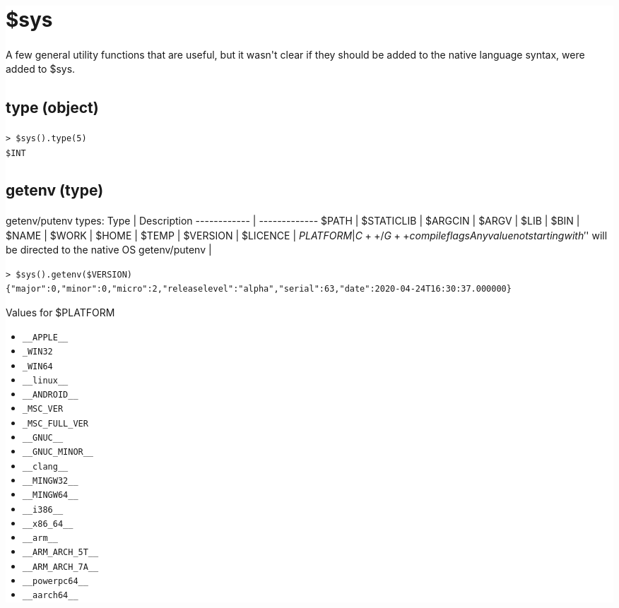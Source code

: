 # $sys
A few general utility functions that are useful, but it wasn't clear if they should be added to the native language syntax, were added to $sys.

## type (object)
```
> $sys().type(5)
$INT
```

## getenv (type)

getenv/putenv types:
Type | Description
------------ | -------------
$PATH | 
$STATICLIB |
$ARGCIN |
$ARGV |
$LIB |
$BIN |
$NAME |
$WORK |
$HOME |
$TEMP |
$VERSION |
$LICENCE |
$PLATFORM | C++/G++ compile flags
Any value not starting with '$' will be directed to the native OS getenv/putenv |

```
> $sys().getenv($VERSION)
{"major":0,"minor":0,"micro":2,"releaselevel":"alpha","serial":63,"date":2020-04-24T16:30:37.000000}
```

Values for $PLATFORM 
* `__APPLE__`
* `_WIN32`
* `_WIN64`
* `__linux__`
* `__ANDROID__`
* `_MSC_VER`
* `_MSC_FULL_VER`
* `__GNUC__`
* `__GNUC_MINOR__`
* `__clang__`
* `__MINGW32__`
* `__MINGW64__`
* `__i386__`
* `__x86_64__`
* `__arm__`
* `__ARM_ARCH_5T__`
* `__ARM_ARCH_7A__`
* `__powerpc64__`
* `__aarch64__`
